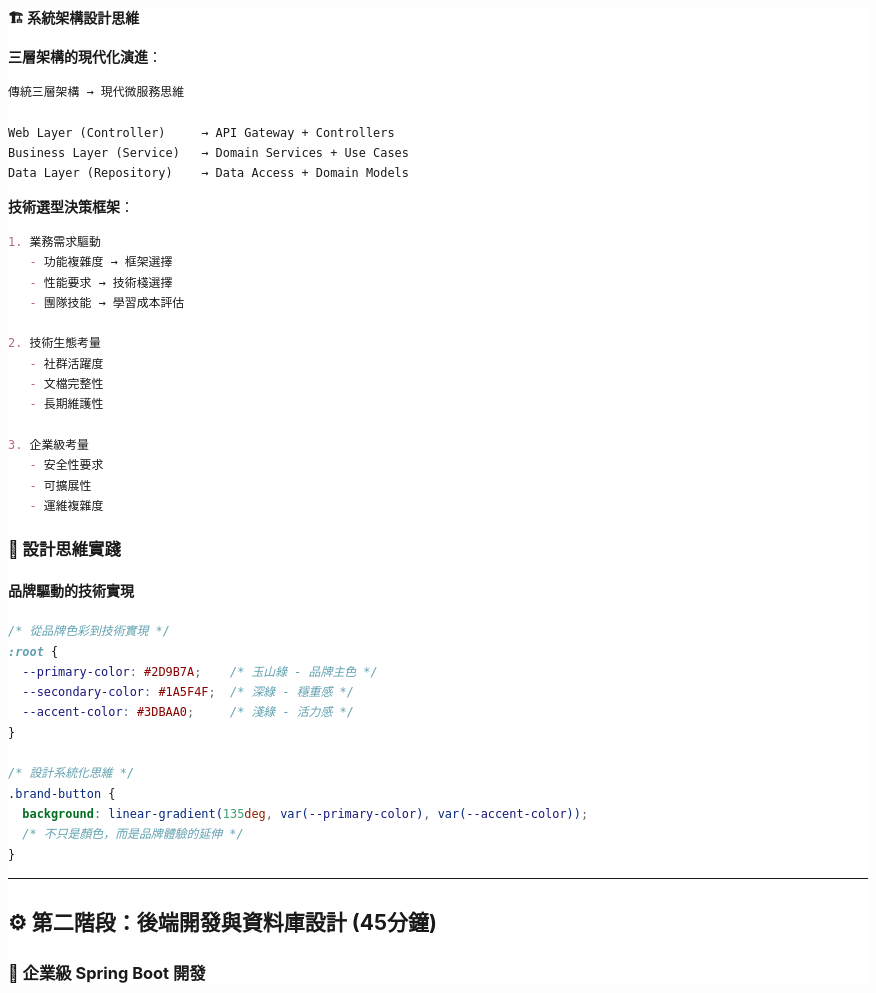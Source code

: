 #### 🏗️ 系統架構設計思維

**三層架構的現代化演進**：
```
傳統三層架構 → 現代微服務思維

Web Layer (Controller)     → API Gateway + Controllers
Business Layer (Service)   → Domain Services + Use Cases  
Data Layer (Repository)    → Data Access + Domain Models
```

**技術選型決策框架**：
```markdown
1. 業務需求驅動
   - 功能複雜度 → 框架選擇
   - 性能要求 → 技術棧選擇
   - 團隊技能 → 學習成本評估

2. 技術生態考量
   - 社群活躍度
   - 文檔完整性
   - 長期維護性

3. 企業級考量
   - 安全性要求
   - 可擴展性
   - 運維複雜度
```

### 🎨 設計思維實踐

#### 品牌驅動的技術實現
```css
/* 從品牌色彩到技術實現 */
:root {
  --primary-color: #2D9B7A;    /* 玉山綠 - 品牌主色 */
  --secondary-color: #1A5F4F;  /* 深綠 - 穩重感 */
  --accent-color: #3DBAA0;     /* 淺綠 - 活力感 */
}

/* 設計系統化思維 */
.brand-button {
  background: linear-gradient(135deg, var(--primary-color), var(--accent-color));
  /* 不只是顏色，而是品牌體驗的延伸 */
}
```

---

## ⚙️ 第二階段：後端開發與資料庫設計 (45分鐘)

### 🏢 企業級 Spring Boot 開發
